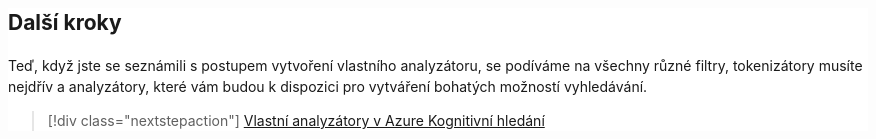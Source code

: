 ## <a name="next-steps"></a>Další kroky

Teď, když jste se seznámili s postupem vytvoření vlastního analyzátoru, se podíváme na všechny různé filtry, tokenizátory musíte nejdřív a analyzátory, které vám budou k dispozici pro vytváření bohatých možností vyhledávání.

> [!div class="nextstepaction"]
> [Vlastní analyzátory v Azure Kognitivní hledání](index-add-custom-analyzers.md)